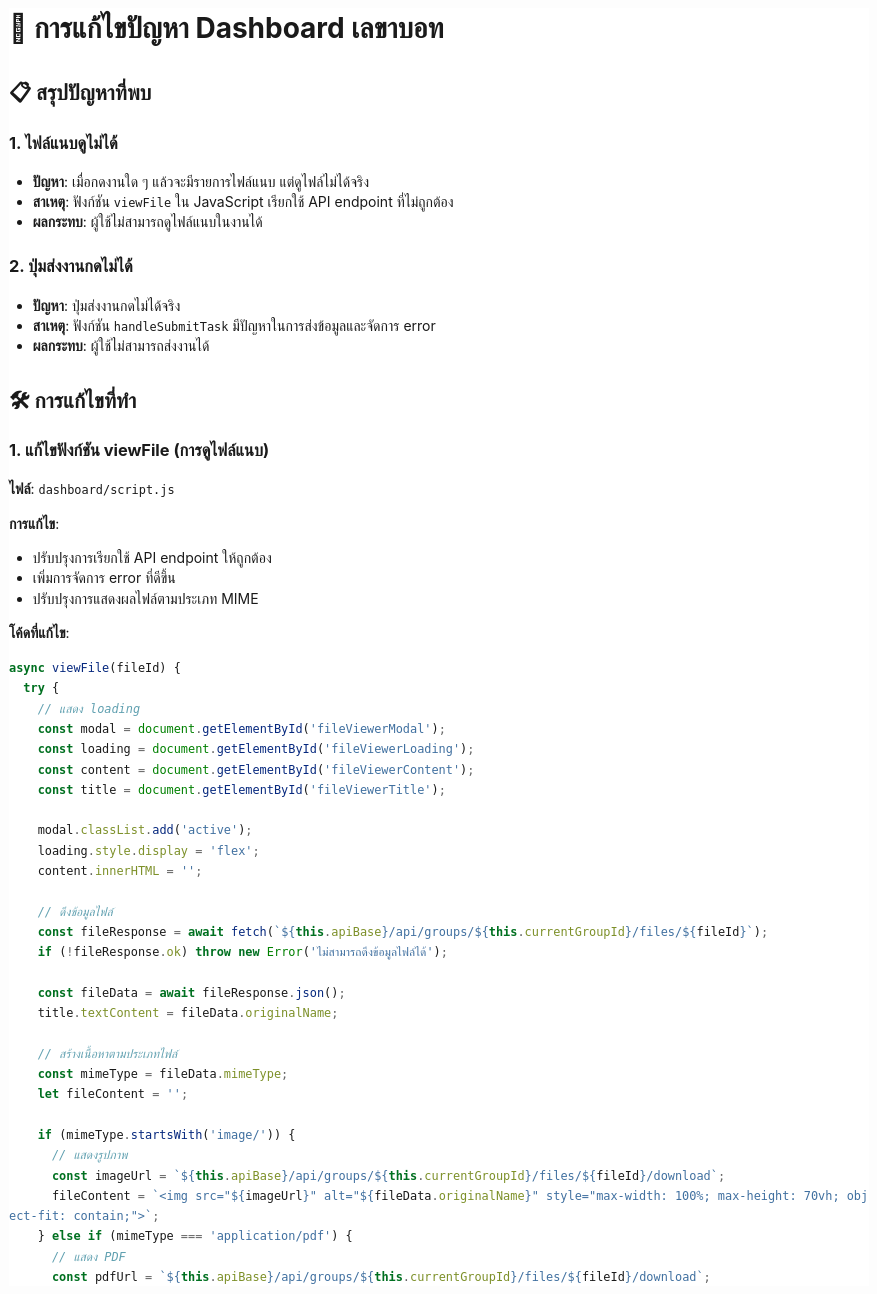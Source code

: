 # 🔧 การแก้ไขปัญหา Dashboard เลขาบอท

## 📋 สรุปปัญหาที่พบ

### 1. ไฟล์แนบดูไม่ได้
- **ปัญหา**: เมื่อกดงานใด ๆ แล้วจะมีรายการไฟล์แนบ แต่ดูไฟล์ไม่ได้จริง
- **สาเหตุ**: ฟังก์ชัน `viewFile` ใน JavaScript เรียกใช้ API endpoint ที่ไม่ถูกต้อง
- **ผลกระทบ**: ผู้ใช้ไม่สามารถดูไฟล์แนบในงานได้

### 2. ปุ่มส่งงานกดไม่ได้
- **ปัญหา**: ปุ่มส่งงานกดไม่ได้จริง
- **สาเหตุ**: ฟังก์ชัน `handleSubmitTask` มีปัญหาในการส่งข้อมูลและจัดการ error
- **ผลกระทบ**: ผู้ใช้ไม่สามารถส่งงานได้

## 🛠️ การแก้ไขที่ทำ

### 1. แก้ไขฟังก์ชัน viewFile (การดูไฟล์แนบ)

**ไฟล์**: `dashboard/script.js`

**การแก้ไข**:
- ปรับปรุงการเรียกใช้ API endpoint ให้ถูกต้อง
- เพิ่มการจัดการ error ที่ดีขึ้น
- ปรับปรุงการแสดงผลไฟล์ตามประเภท MIME

**โค้ดที่แก้ไข**:
```javascript
async viewFile(fileId) {
  try {
    // แสดง loading
    const modal = document.getElementById('fileViewerModal');
    const loading = document.getElementById('fileViewerLoading');
    const content = document.getElementById('fileViewerContent');
    const title = document.getElementById('fileViewerTitle');
    
    modal.classList.add('active');
    loading.style.display = 'flex';
    content.innerHTML = '';
    
    // ดึงข้อมูลไฟล์
    const fileResponse = await fetch(`${this.apiBase}/api/groups/${this.currentGroupId}/files/${fileId}`);
    if (!fileResponse.ok) throw new Error('ไม่สามารถดึงข้อมูลไฟล์ได้');
    
    const fileData = await fileResponse.json();
    title.textContent = fileData.originalName;
    
    // สร้างเนื้อหาตามประเภทไฟล์
    const mimeType = fileData.mimeType;
    let fileContent = '';
    
    if (mimeType.startsWith('image/')) {
      // แสดงรูปภาพ
      const imageUrl = `${this.apiBase}/api/groups/${this.currentGroupId}/files/${fileId}/download`;
      fileContent = `<img src="${imageUrl}" alt="${fileData.originalName}" style="max-width: 100%; max-height: 70vh; object-fit: contain;">`;
    } else if (mimeType === 'application/pdf') {
      // แสดง PDF
      const pdfUrl = `${this.apiBase}/api/groups/${this.currentGroupId}/files/${fileId}/download`;
```